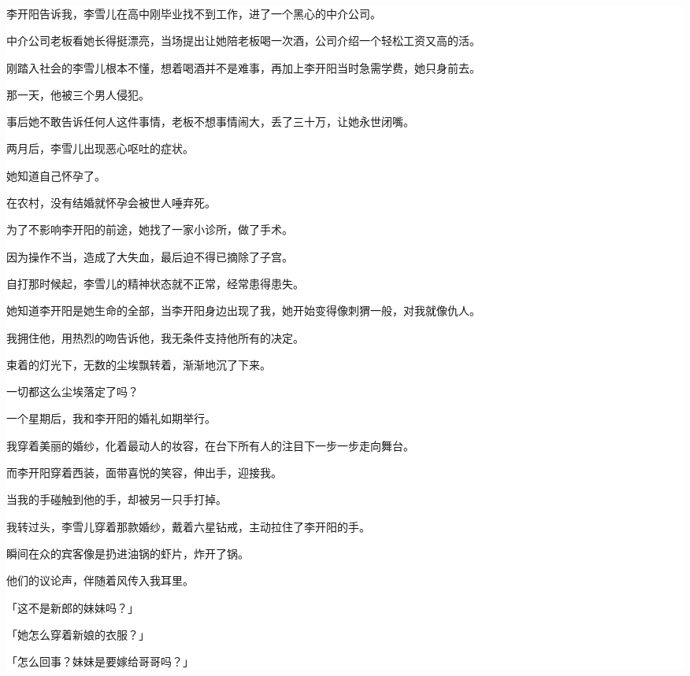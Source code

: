 李开阳告诉我，李雪儿在高中刚毕业找不到工作，进了一个黑心的中介公司。


中介公司老板看她长得挺漂亮，当场提出让她陪老板喝一次酒，公司介绍一个轻松工资又高的活。


刚踏入社会的李雪儿根本不懂，想着喝酒并不是难事，再加上李开阳当时急需学费，她只身前去。


那一天，他被三个男人侵犯。


事后她不敢告诉任何人这件事情，老板不想事情闹大，丢了三十万，让她永世闭嘴。


两月后，李雪儿出现恶心呕吐的症状。


她知道自己怀孕了。


在农村，没有结婚就怀孕会被世人唾弃死。


为了不影响李开阳的前途，她找了一家小诊所，做了手术。


因为操作不当，造成了大失血，最后迫不得已摘除了子宫。


自打那时候起，李雪儿的精神状态就不正常，经常患得患失。


她知道李开阳是她生命的全部，当李开阳身边出现了我，她开始变得像刺猬一般，对我就像仇人。


我拥住他，用热烈的吻告诉他，我无条件支持他所有的决定。


束着的灯光下，无数的尘埃飘转着，渐渐地沉了下来。


一切都这么尘埃落定了吗？


一个星期后，我和李开阳的婚礼如期举行。


我穿着美丽的婚纱，化着最动人的妆容，在台下所有人的注目下一步一步走向舞台。


而李开阳穿着西装，面带喜悦的笑容，伸出手，迎接我。


当我的手碰触到他的手，却被另一只手打掉。


我转过头，李雪儿穿着那款婚纱，戴着六星钻戒，主动拉住了李开阳的手。


瞬间在众的宾客像是扔进油锅的虾片，炸开了锅。


他们的议论声，伴随着风传入我耳里。


「这不是新郎的妹妹吗？」


「她怎么穿着新娘的衣服？」


「怎么回事？妹妹是要嫁给哥哥吗？」
